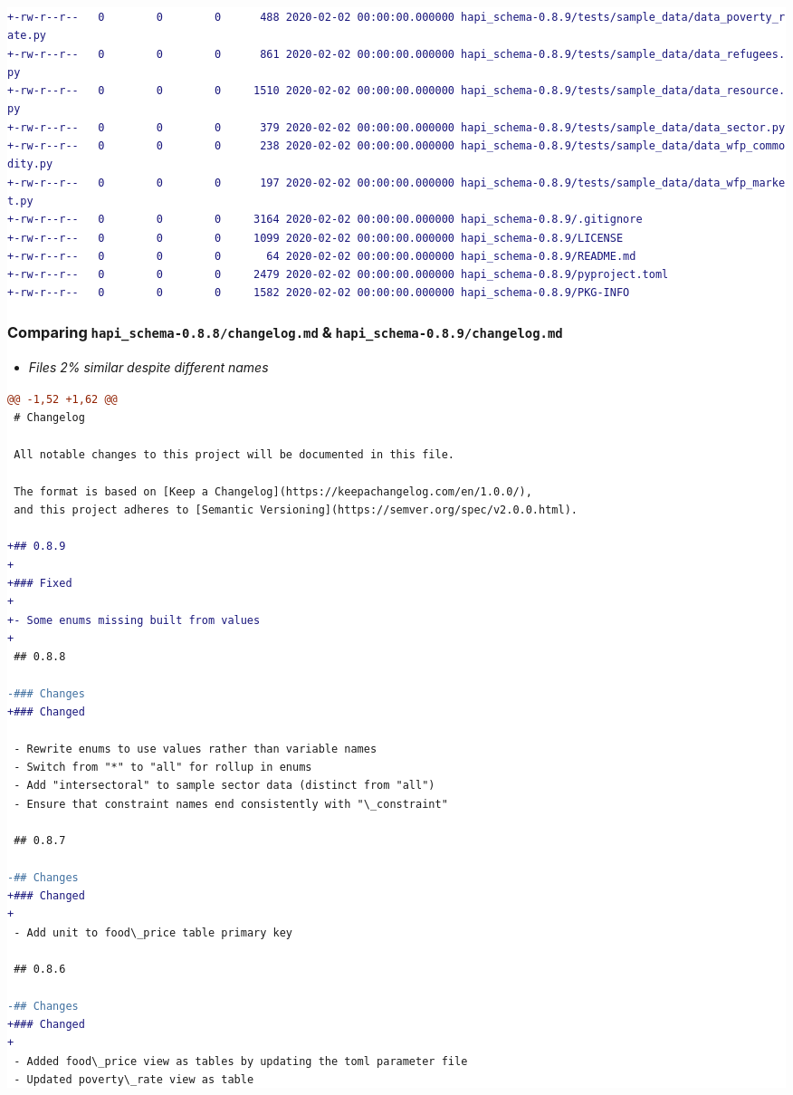 ```diff
+-rw-r--r--   0        0        0      488 2020-02-02 00:00:00.000000 hapi_schema-0.8.9/tests/sample_data/data_poverty_rate.py
+-rw-r--r--   0        0        0      861 2020-02-02 00:00:00.000000 hapi_schema-0.8.9/tests/sample_data/data_refugees.py
+-rw-r--r--   0        0        0     1510 2020-02-02 00:00:00.000000 hapi_schema-0.8.9/tests/sample_data/data_resource.py
+-rw-r--r--   0        0        0      379 2020-02-02 00:00:00.000000 hapi_schema-0.8.9/tests/sample_data/data_sector.py
+-rw-r--r--   0        0        0      238 2020-02-02 00:00:00.000000 hapi_schema-0.8.9/tests/sample_data/data_wfp_commodity.py
+-rw-r--r--   0        0        0      197 2020-02-02 00:00:00.000000 hapi_schema-0.8.9/tests/sample_data/data_wfp_market.py
+-rw-r--r--   0        0        0     3164 2020-02-02 00:00:00.000000 hapi_schema-0.8.9/.gitignore
+-rw-r--r--   0        0        0     1099 2020-02-02 00:00:00.000000 hapi_schema-0.8.9/LICENSE
+-rw-r--r--   0        0        0       64 2020-02-02 00:00:00.000000 hapi_schema-0.8.9/README.md
+-rw-r--r--   0        0        0     2479 2020-02-02 00:00:00.000000 hapi_schema-0.8.9/pyproject.toml
+-rw-r--r--   0        0        0     1582 2020-02-02 00:00:00.000000 hapi_schema-0.8.9/PKG-INFO
```

### Comparing `hapi_schema-0.8.8/changelog.md` & `hapi_schema-0.8.9/changelog.md`

 * *Files 2% similar despite different names*

```diff
@@ -1,52 +1,62 @@
 # Changelog
 
 All notable changes to this project will be documented in this file.
 
 The format is based on [Keep a Changelog](https://keepachangelog.com/en/1.0.0/),
 and this project adheres to [Semantic Versioning](https://semver.org/spec/v2.0.0.html).
 
+## 0.8.9
+
+### Fixed
+
+- Some enums missing built from values
+
 ## 0.8.8
 
-### Changes
+### Changed
 
 - Rewrite enums to use values rather than variable names
 - Switch from "*" to "all" for rollup in enums
 - Add "intersectoral" to sample sector data (distinct from "all")
 - Ensure that constraint names end consistently with "\_constraint"
 
 ## 0.8.7
 
-## Changes
+### Changed
+
 - Add unit to food\_price table primary key
 
 ## 0.8.6
 
-## Changes
+### Changed
+
 - Added food\_price view as tables by updating the toml parameter file
 - Updated poverty\_rate view as table
```